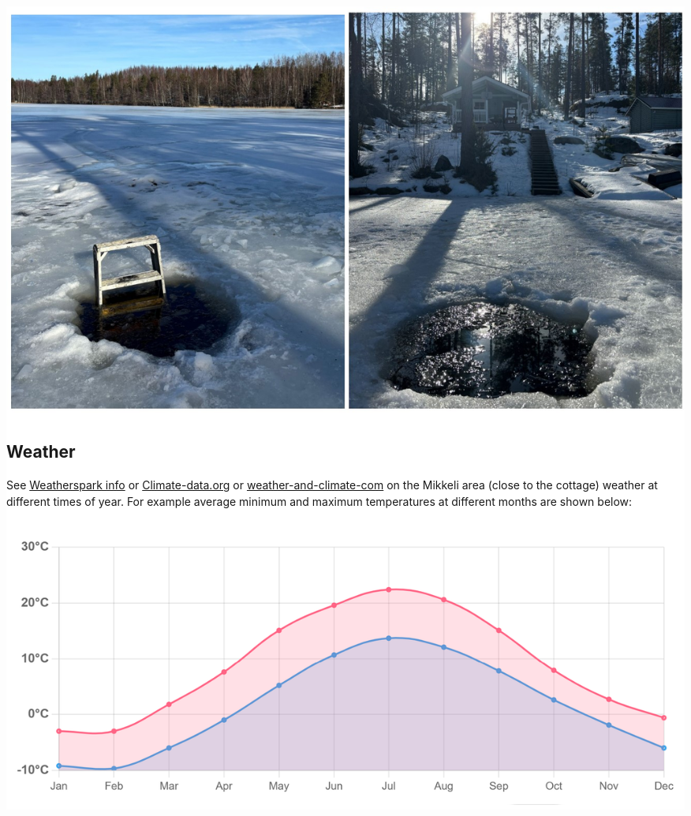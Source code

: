 ![Ice-swimming tools](ice-swimming.jpg)

## Weather

See [Weatherspark info](https://weatherspark.com/y/95206/Average-Weather-in-Mikkeli-Finland-Year-Round#Figures-Summary) or [Climate-data.org](https://en.climate-data.org/europe/finland/mikkeli/mikkeli-679/) or [weather-and-climate-com](https://weather-and-climate.com/average-monthly-min-max-Temperature,mikkeli-eastern-finland-fi,Finland) on the Mikkeli area (close to the cottage) weather at different times of year. For example average minimum and maximum temperatures at different months are shown below:

![mikkeli-weather.png](mikkeli-weather.png)
